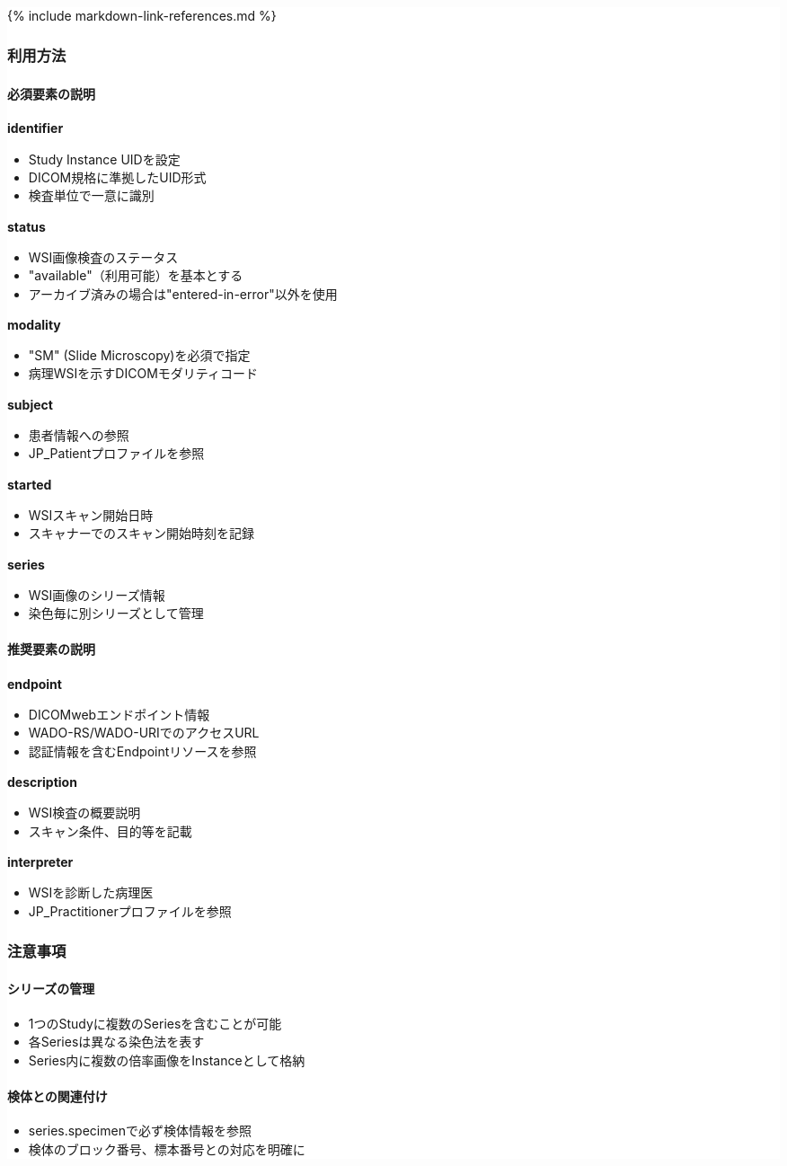 {% include markdown-link-references.md %}

### 利用方法

#### 必須要素の説明

**identifier**
- Study Instance UIDを設定
- DICOM規格に準拠したUID形式
- 検査単位で一意に識別

**status**
- WSI画像検査のステータス
- "available"（利用可能）を基本とする
- アーカイブ済みの場合は"entered-in-error"以外を使用

**modality**
- "SM" (Slide Microscopy)を必須で指定
- 病理WSIを示すDICOMモダリティコード

**subject**
- 患者情報への参照
- JP_Patientプロファイルを参照

**started**
- WSIスキャン開始日時
- スキャナーでのスキャン開始時刻を記録

**series**
- WSI画像のシリーズ情報
- 染色毎に別シリーズとして管理

#### 推奨要素の説明

**endpoint**
- DICOMwebエンドポイント情報
- WADO-RS/WADO-URIでのアクセスURL
- 認証情報を含むEndpointリソースを参照

**description**
- WSI検査の概要説明
- スキャン条件、目的等を記載

**interpreter**
- WSIを診断した病理医
- JP_Practitionerプロファイルを参照

### 注意事項

#### シリーズの管理
- 1つのStudyに複数のSeriesを含むことが可能
- 各Seriesは異なる染色法を表す
- Series内に複数の倍率画像をInstanceとして格納

#### 検体との関連付け
- series.specimenで必ず検体情報を参照
- 検体のブロック番号、標本番号との対応を明確に
